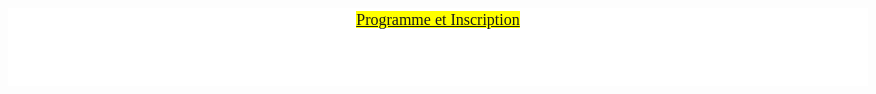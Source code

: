 </P>
<P ALIGN=CENTER STYLE="margin-bottom: 0.02in"><FONT COLOR="#000000"><FONT FACE="Calibri, serif"><FONT SIZE=3><A HREF="http://www.sia.fr/evenement_detail_biocarburants_aujourd_hui_demain_1252.htm"><SPAN STYLE="background: #ffff00">Programme
et Inscription</SPAN></A></FONT></FONT></FONT></P>
<P STYLE="margin-bottom: 0.02in"><BR><BR>
</P>
</BODY>
</HTML>